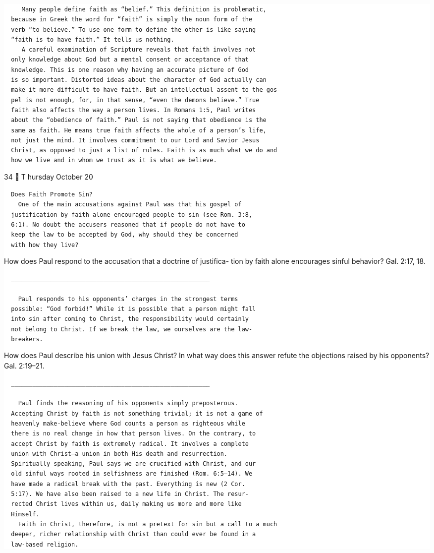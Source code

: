          Many people define faith as “belief.” This definition is problematic,
      because in Greek the word for “faith” is simply the noun form of the
      verb “to believe.” To use one form to define the other is like saying
      “faith is to have faith.” It tells us nothing.
         A careful examination of Scripture reveals that faith involves not
      only knowledge about God but a mental consent or acceptance of that
      knowledge. This is one reason why having an accurate picture of God
      is so important. Distorted ideas about the character of God actually can
      make it more difficult to have faith. But an intellectual assent to the gos-
      pel is not enough, for, in that sense, “even the demons believe.” True
      faith also affects the way a person lives. In Romans 1:5, Paul writes
      about the “obedience of faith.” Paul is not saying that obedience is the
      same as faith. He means true faith affects the whole of a person’s life,
      not just the mind. It involves commitment to our Lord and Savior Jesus
      Christ, as opposed to just a list of rules. Faith is as much what we do and
      how we live and in whom we trust as it is what we believe.
34
              T hursday October 20

      Does Faith Promote Sin?
        One of the main accusations against Paul was that his gospel of
      justification by faith alone encouraged people to sin (see Rom. 3:8,
      6:1). No doubt the accusers reasoned that if people do not have to
      keep the law to be accepted by God, why should they be concerned
      with how they live?

How does Paul respond to the accusation that a doctrine of justifica-
      tion by faith alone encourages sinful behavior? Gal. 2:17, 18.

      ________________________________________________________

        Paul responds to his opponents’ charges in the strongest terms
      possible: “God forbid!” While it is possible that a person might fall
      into sin after coming to Christ, the responsibility would certainly
      not belong to Christ. If we break the law, we ourselves are the law-
      breakers.

How does Paul describe his union with Jesus Christ? In what way
      does this answer refute the objections raised by his opponents?
      Gal. 2:19–21.

      ________________________________________________________

        Paul finds the reasoning of his opponents simply preposterous.
      Accepting Christ by faith is not something trivial; it is not a game of
      heavenly make-believe where God counts a person as righteous while
      there is no real change in how that person lives. On the contrary, to
      accept Christ by faith is extremely radical. It involves a complete
      union with Christ—a union in both His death and resurrection.
      Spiritually speaking, Paul says we are crucified with Christ, and our
      old sinful ways rooted in selfishness are finished (Rom. 6:5–14). We
      have made a radical break with the past. Everything is new (2 Cor.
      5:17). We have also been raised to a new life in Christ. The resur-
      rected Christ lives within us, daily making us more and more like
      Himself. 			
        Faith in Christ, therefore, is not a pretext for sin but a call to a much
      deeper, richer relationship with Christ than could ever be found in a
      law-based religion.
